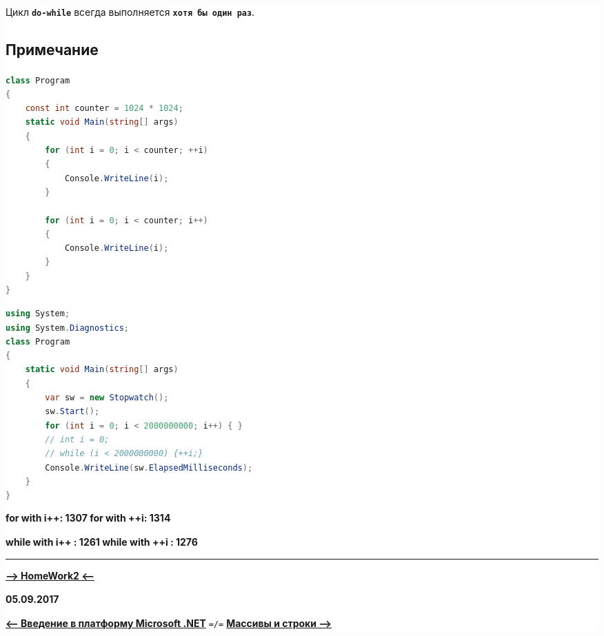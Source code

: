 Цикл **`do-while`** всегда выполняется **`хотя бы один раз`**.

Примечание
---

```cs
class Program 
{ 
    const int counter = 1024 * 1024; 
    static void Main(string[] args) 
    { 
        for (int i = 0; i < counter; ++i) 
        { 
            Console.WriteLine(i); 
        }
        
        for (int i = 0; i < counter; i++) 
        { 
            Console.WriteLine(i); 
        } 
    } 
} 
```

```cs
using System; 
using System.Diagnostics; 
class Program 
{ 
    static void Main(string[] args) 
    { 
        var sw = new Stopwatch();  
        sw.Start();
        for (int i = 0; i < 2000000000; i++) { } 
        // int i = 0; 
        // while (i < 2000000000) {++i;} 
        Console.WriteLine(sw.ElapsedMilliseconds); 
    }
}
```

**for with i++: 1307 for with ++i: 1314**

**while with i++ : 1261 while with ++i : 1276**

***

[**-->     HomeWork2     <--**](https://github.com/SuvStreet/IT_Step_C_Sharp/tree/master/HomeWork/Day2)

**05.09.2017**

[**<-- Введение в платформу Microsoft .NET**](https://github.com/SuvStreet/IT_Step_C_Sharp/tree/master/ClassWork/Day1#Введение-в-платформу-microsoft-net) `=/=` [**Массивы и строки -->**](https://github.com/SuvStreet/IT_Step_C_Sharp/tree/master/ClassWork/Day3#Массивы-и-строки)
